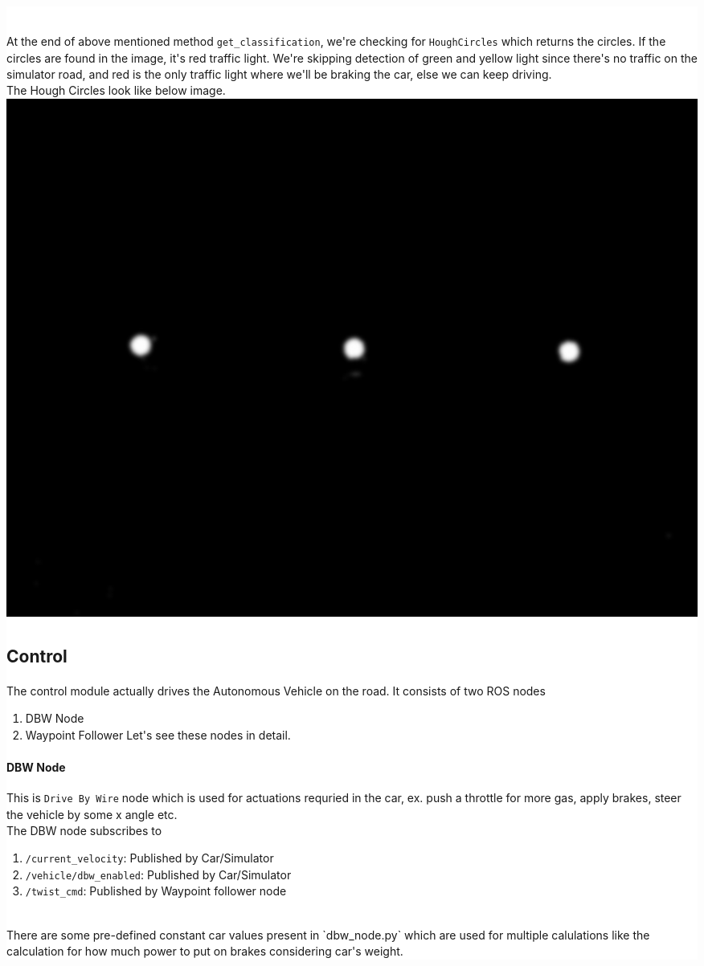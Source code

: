 <br>

At the end of above mentioned method `get_classification`, we're checking for `HoughCircles` which returns the circles. If the circles are found in the image, it's red traffic light. We're skipping detection of green and yellow light since there's no traffic on the simulator road, and red is the only traffic light where we'll be braking the car, else we can keep driving.
<br>
The Hough Circles look like below image.
<img src="imgs/hough_circles_red_traffic_lights.jpg" height="100%" width="100%" alt="Hough circles for red traffic lights">
<br>

## Control
The control module actually drives the Autonomous Vehicle on the road. It consists of two ROS nodes
1. DBW Node
2. Waypoint Follower
Let's see these nodes in detail.

#### DBW Node
This is `Drive By Wire` node which is used for actuations requried in the car, ex. push a throttle for more gas, apply brakes, steer the vehicle by some x angle etc.
<br>
The DBW node subscribes to
1. `/current_velocity`: Published by Car/Simulator
2. `/vehicle/dbw_enabled`: Published by Car/Simulator
3. `/twist_cmd`: Published by Waypoint follower node
<br>
There are some pre-defined constant car values present in `dbw_node.py` which are used for multiple calulations like the calculation for how much power to put on brakes considering car's weight.
